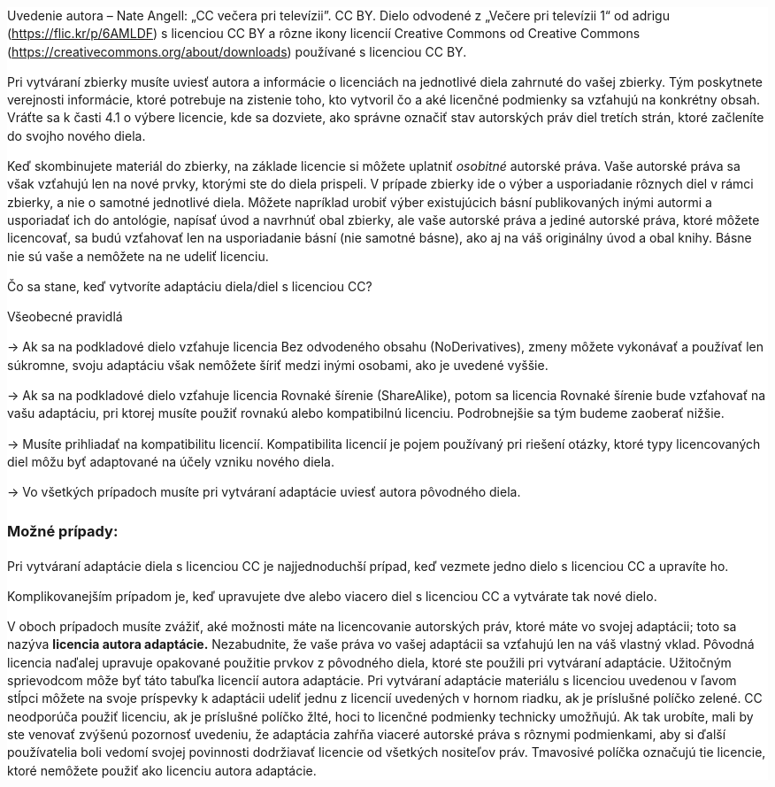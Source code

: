 

Uvedenie autora – Nate Angell: „CC večera pri televízii”. CC BY. Dielo odvodené z „Večere pri televízii 1“ od adrigu (<https://flic.kr/p/6AMLDF>) s licenciou CC BY a rôzne ikony licencií Creative Commons od Creative Commons (<https://creativecommons.org/about/downloads>) používané
s licenciou CC BY.

Pri vytváraní zbierky musíte uviesť autora a informácie o licenciách na jednotlivé diela zahrnuté do vašej zbierky. Tým poskytnete verejnosti informácie, ktoré potrebuje na zistenie toho, kto vytvoril čo a aké licenčné podmienky sa vzťahujú na konkrétny obsah. Vráťte sa k časti 4.1
o výbere licencie, kde sa dozviete, ako správne označiť stav autorských práv diel tretích strán, ktoré začleníte do svojho nového diela.

Keď skombinujete materiál do zbierky, na základe licencie si môžete uplatniť *osobitné* autorské práva. Vaše autorské práva sa však vzťahujú len na nové prvky, ktorými ste do diela prispeli.
V prípade zbierky ide o výber a usporiadanie rôznych diel v rámci zbierky, a nie o samotné jednotlivé diela. Môžete napríklad urobiť výber existujúcich básní publikovaných inými autormi a usporiadať ich do antológie, napísať úvod a navrhnúť obal zbierky, ale vaše autorské práva a jediné autorské práva, ktoré môžete licencovať, sa budú vzťahovať len na usporiadanie básní (nie samotné básne), ako aj na váš originálny úvod a obal knihy. Básne nie sú vaše a nemôžete na ne udeliť licenciu.

Čo sa stane, keď vytvoríte adaptáciu diela/diel s licenciou CC?

Všeobecné pravidlá

→ Ak sa na podkladové dielo vzťahuje licencia Bez odvodeného obsahu (NoDerivatives), zmeny môžete vykonávať a používať len súkromne, svoju adaptáciu však nemôžete šíriť medzi inými osobami, ako je uvedené vyššie.

→ Ak sa na podkladové dielo vzťahuje licencia Rovnaké šírenie (ShareAlike), potom sa licencia Rovnaké šírenie bude vzťahovať na vašu adaptáciu, pri ktorej musíte použiť rovnakú alebo kompatibilnú licenciu. Podrobnejšie sa tým budeme zaoberať nižšie.

→ Musíte prihliadať na kompatibilitu licencií. Kompatibilita licencií je pojem používaný pri riešení otázky, ktoré typy licencovaných diel môžu byť adaptované na účely vzniku nového diela.

→ Vo všetkých prípadoch musíte pri vytváraní adaptácie uviesť autora pôvodného diela.

### Možné prípady:

Pri vytváraní adaptácie diela s licenciou CC je najjednoduchší prípad, keď vezmete jedno dielo s licenciou CC a upravíte ho.

Komplikovanejším prípadom je, keď upravujete dve alebo viacero diel s licenciou CC
a vytvárate tak nové dielo.

V oboch prípadoch musíte zvážiť, aké možnosti máte na licencovanie autorských práv, ktoré máte vo svojej adaptácii; toto sa nazýva **licencia autora adaptácie.** Nezabudnite, že vaše práva vo vašej adaptácii sa vzťahujú len na váš vlastný vklad. Pôvodná licencia naďalej upravuje opakované použitie prvkov z pôvodného diela, ktoré ste použili pri vytváraní adaptácie. Užitočným sprievodcom môže byť táto tabuľka licencií autora adaptácie. Pri vytváraní adaptácie materiálu s licenciou uvedenou v ľavom stĺpci môžete na svoje príspevky
k adaptácii udeliť jednu z licencií uvedených v hornom riadku, ak je príslušné políčko zelené. CC neodporúča použiť licenciu, ak je príslušné políčko žlté, hoci to licenčné podmienky technicky umožňujú. Ak tak urobíte, mali by ste venovať zvýšenú pozornosť uvedeniu, že adaptácia zahŕňa viaceré autorské práva s rôznymi podmienkami, aby si ďalší používatelia boli vedomí svojej povinnosti dodržiavať licencie od všetkých nositeľov práv. Tmavosivé políčka označujú tie licencie, ktoré nemôžete použiť ako licenciu autora adaptácie.

